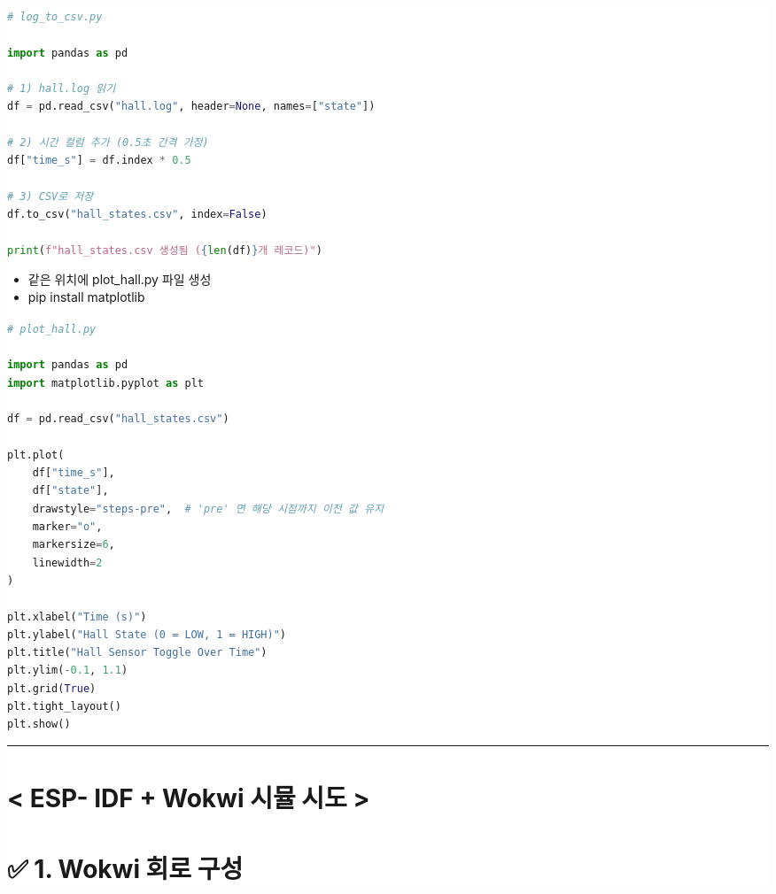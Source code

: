 ```python
# log_to_csv.py

import pandas as pd

# 1) hall.log 읽기
df = pd.read_csv("hall.log", header=None, names=["state"])

# 2) 시간 컬럼 추가 (0.5초 간격 가정)
df["time_s"] = df.index * 0.5

# 3) CSV로 저장
df.to_csv("hall_states.csv", index=False)

print(f"hall_states.csv 생성됨 ({len(df)}개 레코드)")
```

- 같은 위치에 plot_hall.py 파일 생성
- pip install matplotlib

```python
# plot_hall.py

import pandas as pd
import matplotlib.pyplot as plt

df = pd.read_csv("hall_states.csv")

plt.plot(
    df["time_s"],
    df["state"],
    drawstyle="steps-pre",  # 'pre' 면 해당 시점까지 이전 값 유지
    marker="o",
    markersize=6,
    linewidth=2
)

plt.xlabel("Time (s)")
plt.ylabel("Hall State (0 = LOW, 1 = HIGH)")
plt.title("Hall Sensor Toggle Over Time")
plt.ylim(-0.1, 1.1)
plt.grid(True)
plt.tight_layout()
plt.show()
```

---

# < ESP- IDF  + Wokwi 시뮬 시도 >

# ✅ 1. Wokwi 회로 구성
